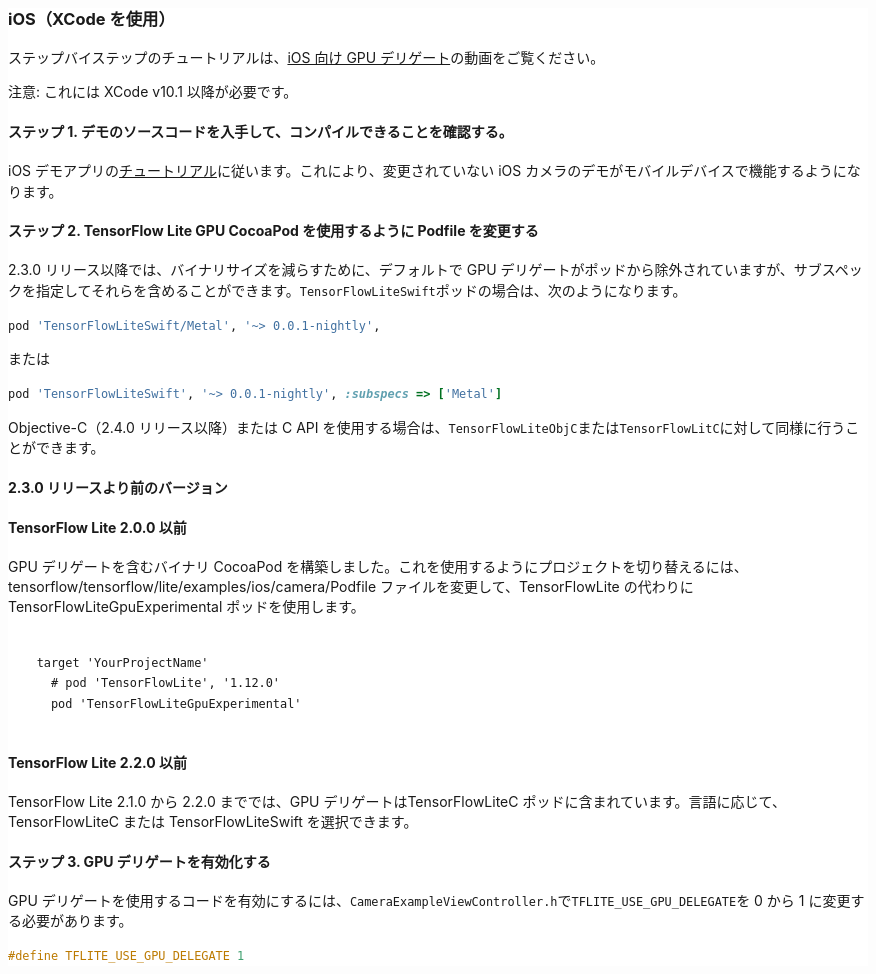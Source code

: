 ### iOS（XCode を使用）

ステップバイステップのチュートリアルは、[iOS 向け GPU デリゲート](https://youtu.be/a5H4Zwjp49c)の動画をご覧ください。

注意: これには XCode v10.1 以降が必要です。

#### ステップ 1. デモのソースコードを入手して、コンパイルできることを確認する。

iOS デモアプリの[チュートリアル](https://www.tensorflow.org/lite/guide/ios)に従います。これにより、変更されていない iOS カメラのデモがモバイルデバイスで機能するようになります。

#### ステップ 2. TensorFlow Lite GPU CocoaPod を使用するように Podfile を変更する

2.3.0 リリース以降では、バイナリサイズを減らすために、デフォルトで GPU デリゲートがポッドから除外されていますが、サブスペックを指定してそれらを含めることができます。`TensorFlowLiteSwift`ポッドの場合は、次のようになります。

```ruby
pod 'TensorFlowLiteSwift/Metal', '~> 0.0.1-nightly',
```

または

```ruby
pod 'TensorFlowLiteSwift', '~> 0.0.1-nightly', :subspecs => ['Metal']
```

Objective-C（2.4.0 リリース以降）または C API を使用する場合は、`TensorFlowLiteObjC`または`TensorFlowLitC`に対して同様に行うことができます。

<div>
  <devsite-expandable>
    <h4 class="showalways">2.3.0 リリースより前のバージョン</h4>
    <h4>TensorFlow Lite 2.0.0 以前</h4>
    <p>GPU デリゲートを含むバイナリ CocoaPod を構築しました。これを使用するようにプロジェクトを切り替えるには、tensorflow/tensorflow/lite/examples/ios/camera/Podfile ファイルを変更して、TensorFlowLite の代わりに TensorFlowLiteGpuExperimental ポッドを使用します。</p>
    <pre class="prettyprint lang-ruby notranslate" translate="no"><code>
    target 'YourProjectName'
      # pod 'TensorFlowLite', '1.12.0'
      pod 'TensorFlowLiteGpuExperimental'
    </code></pre>
    <h4>TensorFlow Lite 2.2.0 以前</h4>
    <p>TensorFlow Lite 2.1.0 から 2.2.0 まででは、GPU デリゲートはTensorFlowLiteC ポッドに含まれています。言語に応じて、TensorFlowLiteC または TensorFlowLiteSwift を選択できます。</p>
  </devsite-expandable>
</div>

#### ステップ 3. GPU デリゲートを有効化する

GPU デリゲートを使用するコードを有効にするには、`CameraExampleViewController.h`で`TFLITE_USE_GPU_DELEGATE`を 0 から 1 に変更する必要があります。

```c
#define TFLITE_USE_GPU_DELEGATE 1
```
